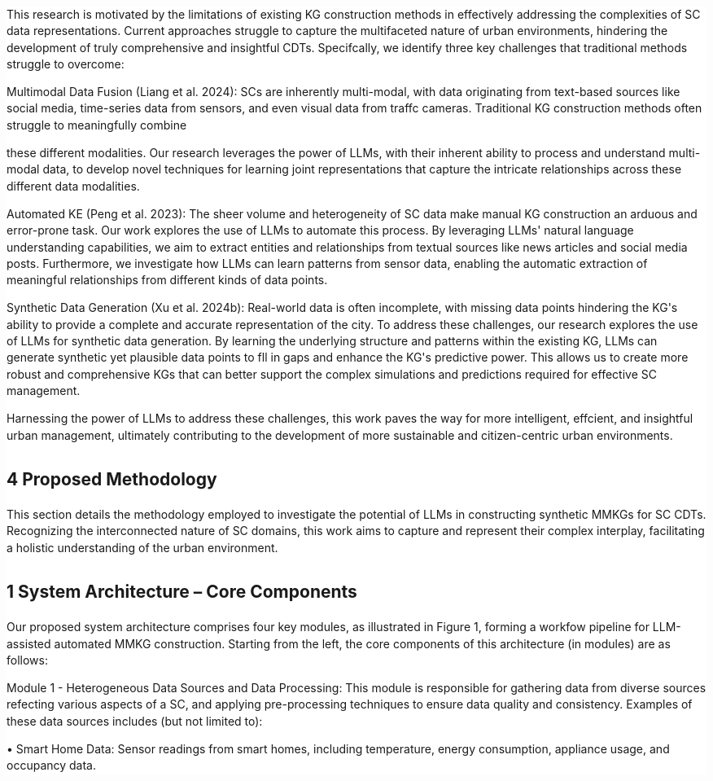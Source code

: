 This research is motivated by the limitations of existing KG construction methods in effectively addressing the complexities of SC data representations. Current approaches struggle to capture the multifaceted nature of urban environments, hindering the development of truly comprehensive and insightful CDTs. Specifcally, we identify three key challenges that traditional methods struggle to overcome:

Multimodal Data Fusion (Liang et al. 2024): SCs are inherently multi-modal, with data originating from text-based sources like social media, time-series data from sensors, and even visual data from traffc cameras. Traditional KG construction methods often struggle to meaningfully combine

these different modalities. Our research leverages the power of LLMs, with their inherent ability to process and understand multi-modal data, to develop novel techniques for learning joint representations that capture the intricate relationships across these different data modalities.

Automated KE (Peng et al. 2023): The sheer volume and heterogeneity of SC data make manual KG construction an arduous and error-prone task. Our work explores the use of LLMs to automate this process. By leveraging LLMs' natural language understanding capabilities, we aim to extract entities and relationships from textual sources like news articles and social media posts. Furthermore, we investigate how LLMs can learn patterns from sensor data, enabling the automatic extraction of meaningful relationships from different kinds of data points.

Synthetic Data Generation (Xu et al. 2024b): Real-world data is often incomplete, with missing data points hindering the KG's ability to provide a complete and accurate representation of the city. To address these challenges, our research explores the use of LLMs for synthetic data generation. By learning the underlying structure and patterns within the existing KG, LLMs can generate synthetic yet plausible data points to fll in gaps and enhance the KG's predictive power. This allows us to create more robust and comprehensive KGs that can better support the complex simulations and predictions required for effective SC management.

Harnessing the power of LLMs to address these challenges, this work paves the way for more intelligent, effcient, and insightful urban management, ultimately contributing to the development of more sustainable and citizen-centric urban environments.

## 4 Proposed Methodology

This section details the methodology employed to investigate the potential of LLMs in constructing synthetic MMKGs for SC CDTs. Recognizing the interconnected nature of SC domains, this work aims to capture and represent their complex interplay, facilitating a holistic understanding of the urban environment.

## 1 System Architecture – Core Components

Our proposed system architecture comprises four key modules, as illustrated in Figure 1, forming a workfow pipeline for LLM-assisted automated MMKG construction. Starting from the left, the core components of this architecture (in modules) are as follows:

Module 1 - Heterogeneous Data Sources and Data Processing: This module is responsible for gathering data from diverse sources refecting various aspects of a SC, and applying pre-processing techniques to ensure data quality and consistency. Examples of these data sources includes (but not limited to):

• Smart Home Data: Sensor readings from smart homes, including temperature, energy consumption, appliance usage, and occupancy data.
